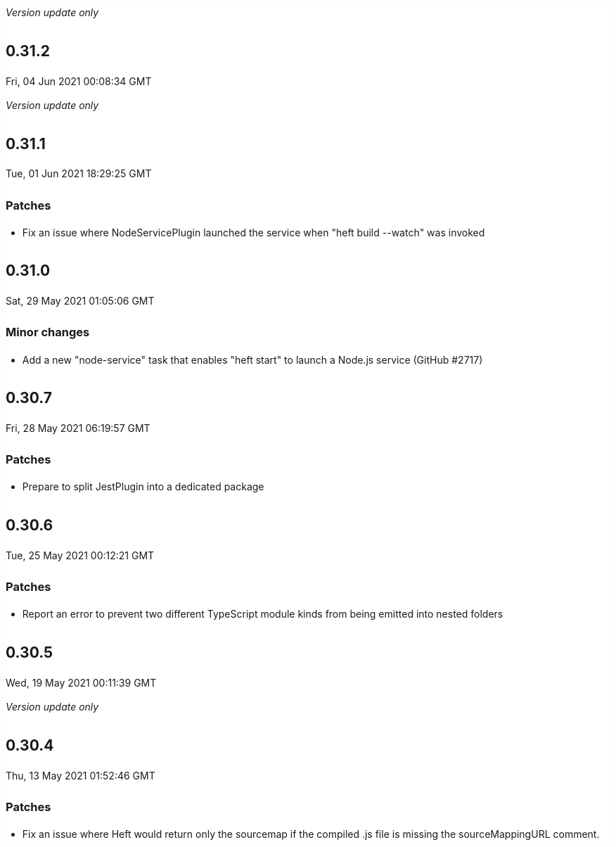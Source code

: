 _Version update only_

## 0.31.2
Fri, 04 Jun 2021 00:08:34 GMT

_Version update only_

## 0.31.1
Tue, 01 Jun 2021 18:29:25 GMT

### Patches

- Fix an issue where NodeServicePlugin launched the service when "heft build --watch" was invoked

## 0.31.0
Sat, 29 May 2021 01:05:06 GMT

### Minor changes

- Add a new "node-service" task that enables "heft start" to launch a Node.js service (GitHub #2717)

## 0.30.7
Fri, 28 May 2021 06:19:57 GMT

### Patches

- Prepare to split JestPlugin into a dedicated package

## 0.30.6
Tue, 25 May 2021 00:12:21 GMT

### Patches

- Report an error to prevent two different TypeScript module kinds from being emitted into nested folders

## 0.30.5
Wed, 19 May 2021 00:11:39 GMT

_Version update only_

## 0.30.4
Thu, 13 May 2021 01:52:46 GMT

### Patches

- Fix an issue where Heft would return only the sourcemap if the compiled .js file is missing the sourceMappingURL comment.
